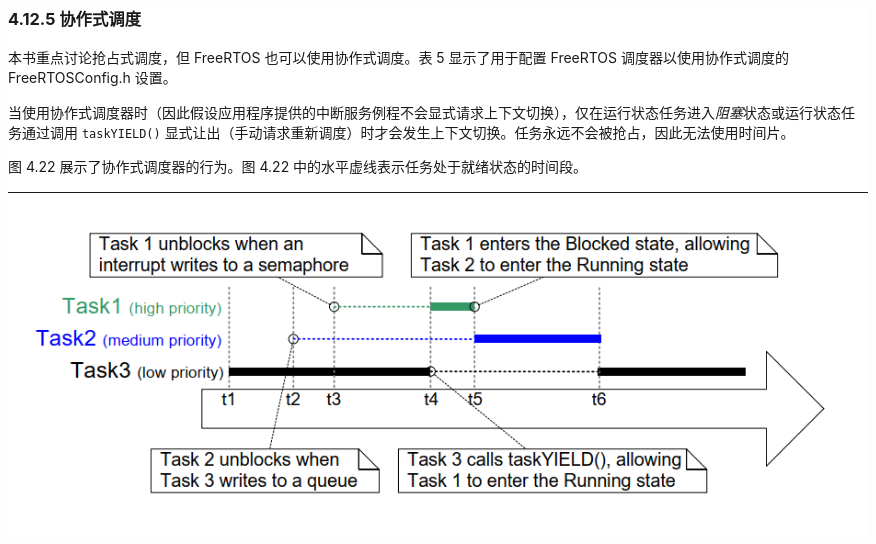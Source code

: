 ### 4.12.5 协作式调度

本书重点讨论抢占式调度，但 FreeRTOS 也可以使用协作式调度。表 5 显示了用于配置 FreeRTOS 调度器以使用协作式调度的 FreeRTOSConfig.h 设置。

当使用协作式调度器时（因此假设应用程序提供的中断服务例程不会显式请求上下文切换），仅在运行状态任务进入*阻塞*状态或运行状态任务通过调用 `taskYIELD()` 显式让出（手动请求重新调度）时才会发生上下文切换。任务永远不会被抢占，因此无法使用时间片。

图 4.22 展示了协作式调度器的行为。图 4.22 中的水平虚线表示任务处于就绪状态的时间段。


<a name="fig4.22" title="图 4.22 展示协作式调度器行为的执行模式"></a>

***
![](media/figure_4.22_cooperative_scheduler_execution_pattern.png)
